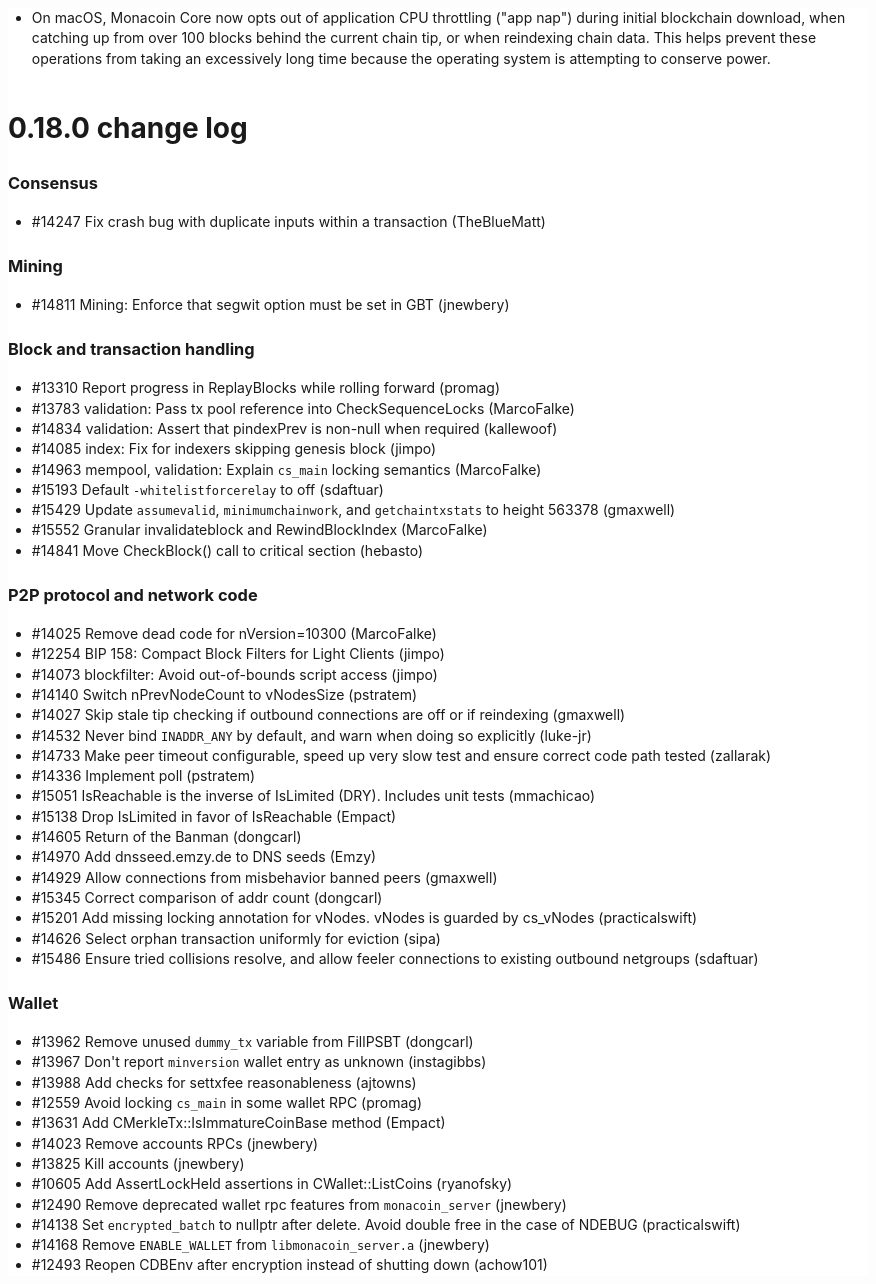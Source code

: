 - On macOS, Monacoin Core now opts out of application CPU throttling
  ("app nap") during initial blockchain download, when catching up from
  over 100 blocks behind the current chain tip, or when reindexing chain
  data. This helps prevent these operations from taking an excessively
  long time because the operating system is attempting to conserve
  power.

0.18.0 change log
=================

### Consensus
- #14247 Fix crash bug with duplicate inputs within a transaction (TheBlueMatt)

### Mining
- #14811 Mining: Enforce that segwit option must be set in GBT (jnewbery)

### Block and transaction handling
- #13310 Report progress in ReplayBlocks while rolling forward (promag)
- #13783 validation: Pass tx pool reference into CheckSequenceLocks (MarcoFalke)
- #14834 validation: Assert that pindexPrev is non-null when required (kallewoof)
- #14085 index: Fix for indexers skipping genesis block (jimpo)
- #14963 mempool, validation: Explain `cs_main` locking semantics (MarcoFalke)
- #15193 Default `-whitelistforcerelay` to off (sdaftuar)
- #15429 Update `assumevalid`, `minimumchainwork`, and `getchaintxstats` to height 563378 (gmaxwell)
- #15552 Granular invalidateblock and RewindBlockIndex (MarcoFalke)
- #14841 Move CheckBlock() call to critical section (hebasto)

### P2P protocol and network code
- #14025 Remove dead code for nVersion=10300 (MarcoFalke)
- #12254 BIP 158: Compact Block Filters for Light Clients (jimpo)
- #14073 blockfilter: Avoid out-of-bounds script access (jimpo)
- #14140 Switch nPrevNodeCount to vNodesSize (pstratem)
- #14027 Skip stale tip checking if outbound connections are off or if reindexing (gmaxwell)
- #14532 Never bind `INADDR_ANY` by default, and warn when doing so explicitly (luke-jr)
- #14733 Make peer timeout configurable, speed up very slow test and ensure correct code path tested (zallarak)
- #14336 Implement poll (pstratem)
- #15051 IsReachable is the inverse of IsLimited (DRY). Includes unit tests (mmachicao)
- #15138 Drop IsLimited in favor of IsReachable (Empact)
- #14605 Return of the Banman (dongcarl)
- #14970 Add dnsseed.emzy.de to DNS seeds (Emzy)
- #14929 Allow connections from misbehavior banned peers (gmaxwell)
- #15345 Correct comparison of addr count (dongcarl)
- #15201 Add missing locking annotation for vNodes. vNodes is guarded by cs_vNodes (practicalswift)
- #14626 Select orphan transaction uniformly for eviction (sipa)
- #15486 Ensure tried collisions resolve, and allow feeler connections to existing outbound netgroups (sdaftuar)

### Wallet
- #13962 Remove unused `dummy_tx` variable from FillPSBT (dongcarl)
- #13967 Don't report `minversion` wallet entry as unknown (instagibbs)
- #13988 Add checks for settxfee reasonableness (ajtowns)
- #12559 Avoid locking `cs_main` in some wallet RPC (promag)
- #13631 Add CMerkleTx::IsImmatureCoinBase method (Empact)
- #14023 Remove accounts RPCs (jnewbery)
- #13825 Kill accounts (jnewbery)
- #10605 Add AssertLockHeld assertions in CWallet::ListCoins (ryanofsky)
- #12490 Remove deprecated wallet rpc features from `monacoin_server` (jnewbery)
- #14138 Set `encrypted_batch` to nullptr after delete. Avoid double free in the case of NDEBUG (practicalswift)
- #14168 Remove `ENABLE_WALLET` from `libmonacoin_server.a` (jnewbery)
- #12493 Reopen CDBEnv after encryption instead of shutting down (achow101)